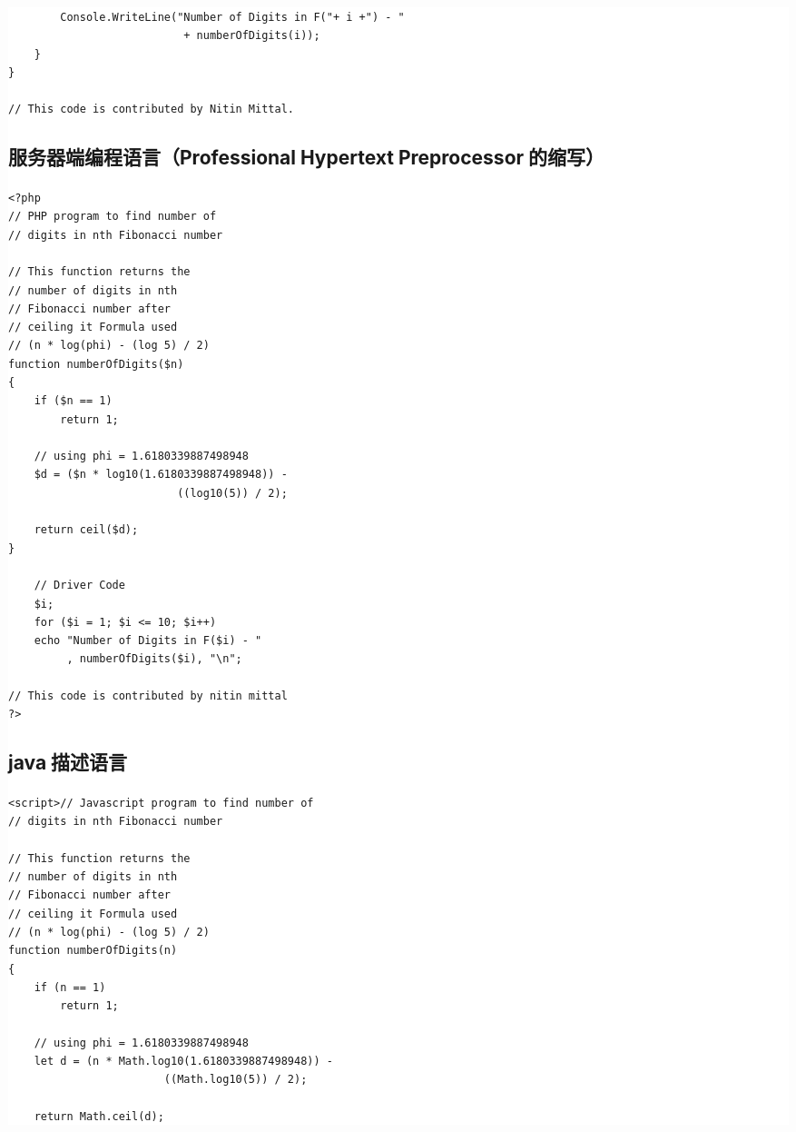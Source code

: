 ```
        Console.WriteLine("Number of Digits in F("+ i +") - "
                           + numberOfDigits(i));
    }
}

// This code is contributed by Nitin Mittal.
```

## 服务器端编程语言（Professional Hypertext Preprocessor 的缩写）

```
<?php
// PHP program to find number of
// digits in nth Fibonacci number

// This function returns the
// number of digits in nth
// Fibonacci number after
// ceiling it Formula used
// (n * log(phi) - (log 5) / 2)
function numberOfDigits($n)
{
    if ($n == 1)
        return 1;

    // using phi = 1.6180339887498948
    $d = ($n * log10(1.6180339887498948)) -
                          ((log10(5)) / 2);

    return ceil($d);
}

    // Driver Code
    $i;
    for ($i = 1; $i <= 10; $i++)
    echo "Number of Digits in F($i) - "
         , numberOfDigits($i), "\n";

// This code is contributed by nitin mittal
?>
```

## java 描述语言

```
<script>// Javascript program to find number of
// digits in nth Fibonacci number

// This function returns the
// number of digits in nth
// Fibonacci number after
// ceiling it Formula used
// (n * log(phi) - (log 5) / 2)
function numberOfDigits(n)
{
    if (n == 1)
        return 1;

    // using phi = 1.6180339887498948
    let d = (n * Math.log10(1.6180339887498948)) -
                        ((Math.log10(5)) / 2);

    return Math.ceil(d);
```